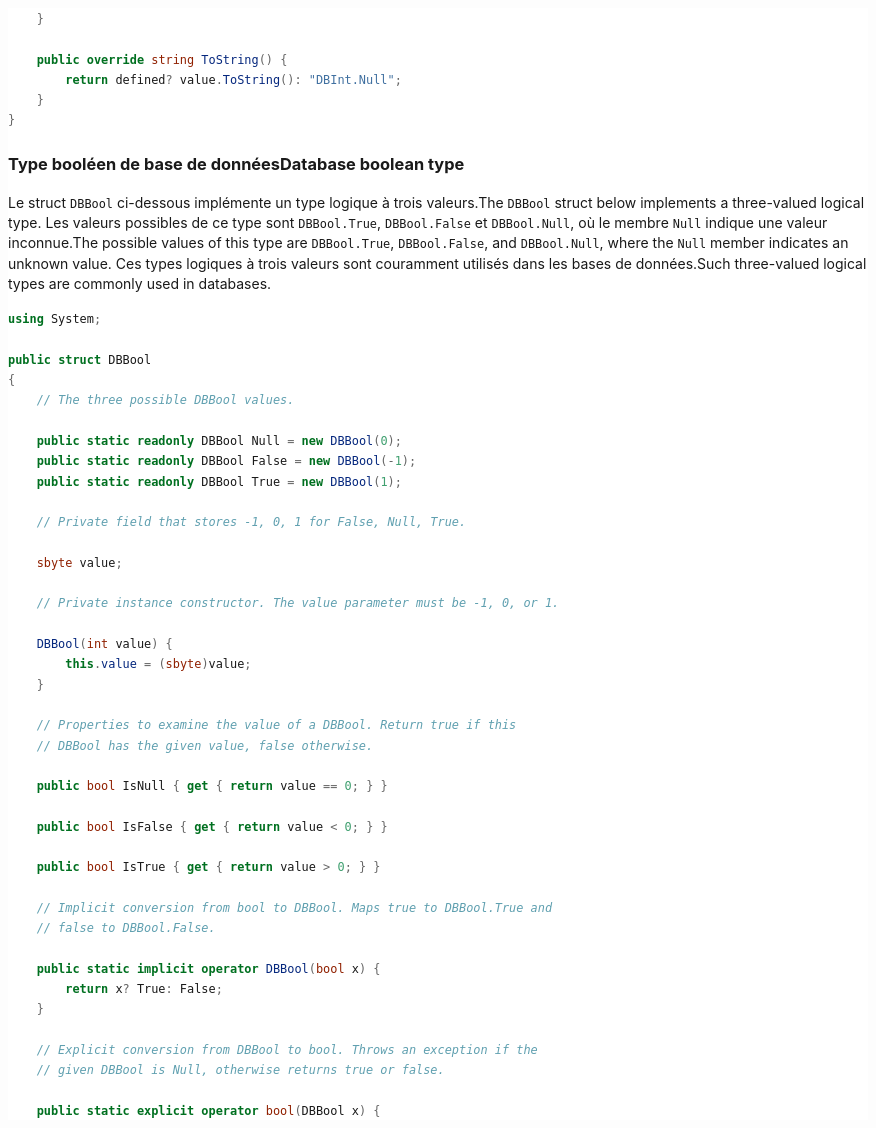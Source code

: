 ```csharp
    }

    public override string ToString() {
        return defined? value.ToString(): "DBInt.Null";
    }
}
```

### <a name="database-boolean-type"></a><span data-ttu-id="4a6e2-248">Type booléen de base de données</span><span class="sxs-lookup"><span data-stu-id="4a6e2-248">Database boolean type</span></span>

<span data-ttu-id="4a6e2-249">Le struct `DBBool` ci-dessous implémente un type logique à trois valeurs.</span><span class="sxs-lookup"><span data-stu-id="4a6e2-249">The `DBBool` struct below implements a three-valued logical type.</span></span> <span data-ttu-id="4a6e2-250">Les valeurs possibles de ce type sont `DBBool.True`, `DBBool.False` et `DBBool.Null`, où le membre `Null` indique une valeur inconnue.</span><span class="sxs-lookup"><span data-stu-id="4a6e2-250">The possible values of this type are `DBBool.True`, `DBBool.False`, and `DBBool.Null`, where the `Null` member indicates an unknown value.</span></span> <span data-ttu-id="4a6e2-251">Ces types logiques à trois valeurs sont couramment utilisés dans les bases de données.</span><span class="sxs-lookup"><span data-stu-id="4a6e2-251">Such three-valued logical types are commonly used in databases.</span></span>

```csharp
using System;

public struct DBBool
{
    // The three possible DBBool values.

    public static readonly DBBool Null = new DBBool(0);
    public static readonly DBBool False = new DBBool(-1);
    public static readonly DBBool True = new DBBool(1);

    // Private field that stores -1, 0, 1 for False, Null, True.

    sbyte value;

    // Private instance constructor. The value parameter must be -1, 0, or 1.

    DBBool(int value) {
        this.value = (sbyte)value;
    }

    // Properties to examine the value of a DBBool. Return true if this
    // DBBool has the given value, false otherwise.

    public bool IsNull { get { return value == 0; } }

    public bool IsFalse { get { return value < 0; } }

    public bool IsTrue { get { return value > 0; } }

    // Implicit conversion from bool to DBBool. Maps true to DBBool.True and
    // false to DBBool.False.

    public static implicit operator DBBool(bool x) {
        return x? True: False;
    }

    // Explicit conversion from DBBool to bool. Throws an exception if the
    // given DBBool is Null, otherwise returns true or false.

    public static explicit operator bool(DBBool x) {
```